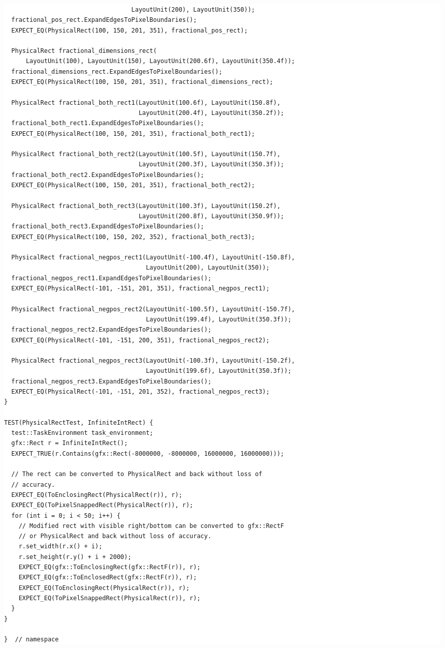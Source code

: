 ```
                                   LayoutUnit(200), LayoutUnit(350));
  fractional_pos_rect.ExpandEdgesToPixelBoundaries();
  EXPECT_EQ(PhysicalRect(100, 150, 201, 351), fractional_pos_rect);

  PhysicalRect fractional_dimensions_rect(
      LayoutUnit(100), LayoutUnit(150), LayoutUnit(200.6f), LayoutUnit(350.4f));
  fractional_dimensions_rect.ExpandEdgesToPixelBoundaries();
  EXPECT_EQ(PhysicalRect(100, 150, 201, 351), fractional_dimensions_rect);

  PhysicalRect fractional_both_rect1(LayoutUnit(100.6f), LayoutUnit(150.8f),
                                     LayoutUnit(200.4f), LayoutUnit(350.2f));
  fractional_both_rect1.ExpandEdgesToPixelBoundaries();
  EXPECT_EQ(PhysicalRect(100, 150, 201, 351), fractional_both_rect1);

  PhysicalRect fractional_both_rect2(LayoutUnit(100.5f), LayoutUnit(150.7f),
                                     LayoutUnit(200.3f), LayoutUnit(350.3f));
  fractional_both_rect2.ExpandEdgesToPixelBoundaries();
  EXPECT_EQ(PhysicalRect(100, 150, 201, 351), fractional_both_rect2);

  PhysicalRect fractional_both_rect3(LayoutUnit(100.3f), LayoutUnit(150.2f),
                                     LayoutUnit(200.8f), LayoutUnit(350.9f));
  fractional_both_rect3.ExpandEdgesToPixelBoundaries();
  EXPECT_EQ(PhysicalRect(100, 150, 202, 352), fractional_both_rect3);

  PhysicalRect fractional_negpos_rect1(LayoutUnit(-100.4f), LayoutUnit(-150.8f),
                                       LayoutUnit(200), LayoutUnit(350));
  fractional_negpos_rect1.ExpandEdgesToPixelBoundaries();
  EXPECT_EQ(PhysicalRect(-101, -151, 201, 351), fractional_negpos_rect1);

  PhysicalRect fractional_negpos_rect2(LayoutUnit(-100.5f), LayoutUnit(-150.7f),
                                       LayoutUnit(199.4f), LayoutUnit(350.3f));
  fractional_negpos_rect2.ExpandEdgesToPixelBoundaries();
  EXPECT_EQ(PhysicalRect(-101, -151, 200, 351), fractional_negpos_rect2);

  PhysicalRect fractional_negpos_rect3(LayoutUnit(-100.3f), LayoutUnit(-150.2f),
                                       LayoutUnit(199.6f), LayoutUnit(350.3f));
  fractional_negpos_rect3.ExpandEdgesToPixelBoundaries();
  EXPECT_EQ(PhysicalRect(-101, -151, 201, 352), fractional_negpos_rect3);
}

TEST(PhysicalRectTest, InfiniteIntRect) {
  test::TaskEnvironment task_environment;
  gfx::Rect r = InfiniteIntRect();
  EXPECT_TRUE(r.Contains(gfx::Rect(-8000000, -8000000, 16000000, 16000000)));

  // The rect can be converted to PhysicalRect and back without loss of
  // accuracy.
  EXPECT_EQ(ToEnclosingRect(PhysicalRect(r)), r);
  EXPECT_EQ(ToPixelSnappedRect(PhysicalRect(r)), r);
  for (int i = 0; i < 50; i++) {
    // Modified rect with visible right/bottom can be converted to gfx::RectF
    // or PhysicalRect and back without loss of accuracy.
    r.set_width(r.x() + i);
    r.set_height(r.y() + i + 2000);
    EXPECT_EQ(gfx::ToEnclosingRect(gfx::RectF(r)), r);
    EXPECT_EQ(gfx::ToEnclosedRect(gfx::RectF(r)), r);
    EXPECT_EQ(ToEnclosingRect(PhysicalRect(r)), r);
    EXPECT_EQ(ToPixelSnappedRect(PhysicalRect(r)), r);
  }
}

}  // namespace

```